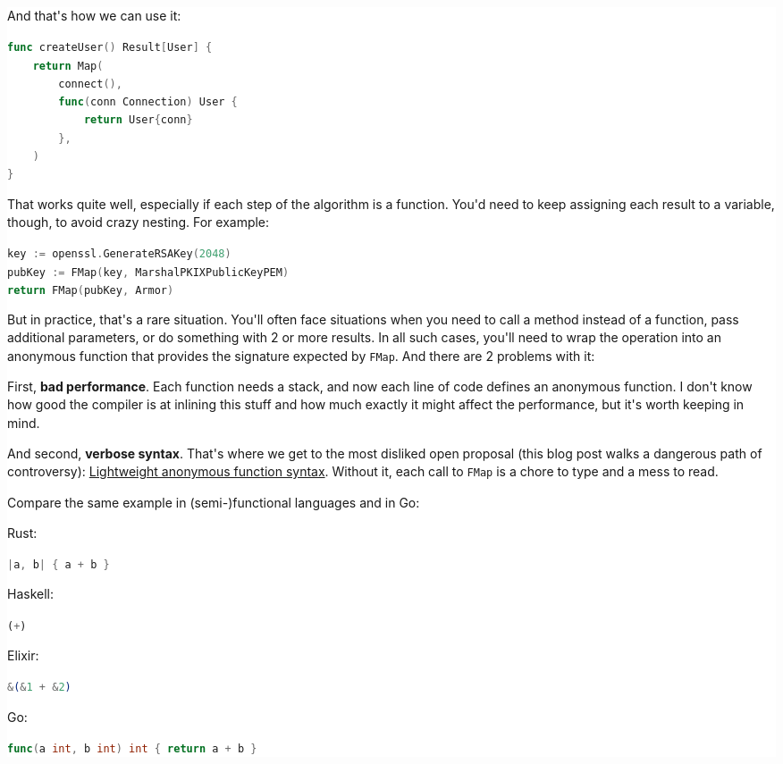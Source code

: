 And that's how we can use it:

```go
func createUser() Result[User] {
    return Map(
        connect(),
        func(conn Connection) User {
            return User{conn}
        },
    )
}
```

That works quite well, especially if each step of the algorithm is a function. You'd need to keep assigning each result to a variable, though, to avoid crazy nesting. For example:

```go
key := openssl.GenerateRSAKey(2048)
pubKey := FMap(key, MarshalPKIXPublicKeyPEM)
return FMap(pubKey, Armor)
```

But in practice, that's a rare situation. You'll often face situations when you need to call a method instead of a function, pass additional parameters, or do something with 2 or more results. In all such cases, you'll need to wrap the operation into an anonymous function that provides the signature expected by `FMap`. And there are 2 problems with it:

First, **bad performance**. Each function needs a stack, and now each line of code defines an anonymous function. I don't know how good the compiler is at inlining this stuff and how much exactly it might affect the performance, but it's worth keeping in mind.

And second, **verbose syntax**. That's where we get to the most disliked open proposal (this blog post walks a dangerous path of controversy): [Lightweight anonymous function syntax](https://github.com/golang/go/issues/21498). Without it, each call to `FMap` is a chore to type and a mess to read.

Compare the same example in (semi-)functional languages and in Go:

Rust:

```rust
|a, b| { a + b }
```

Haskell:

```haskell
(+)
```

Elixir:

```elixir
&(&1 + &2)
```

Go:

```go
func(a int, b int) int { return a + b }
```
